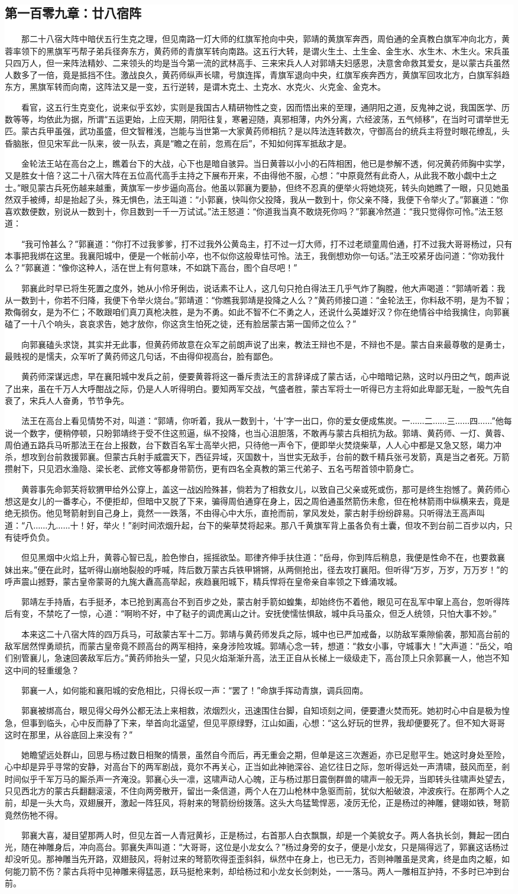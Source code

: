 ## 第一百零九章：廿八宿阵

　　那二十八宿大阵中暗伏五行生克之理，但见南路一灯大师的红旗军抢向中央，郭靖的黄旗军奔西，周伯通的全真教白旗军冲向北方，黄蓉率领下的黑旗军丐帮子弟兵径奔东方，黄药师的青旗军转向南路。这五行大转，是谓火生土、土生金、金生水、水生木、木生火。宋兵虽只四万人，但一来阵法精妙、二来领头的均是当今第一流的武林高手、三来宋兵人人对郭靖夫妇感恩，决意舍命救其爱女，是以蒙古兵虽然人数多了一倍，竟是抵挡不住。激战良久，黄药师纵声长啸，号旗连挥，青旗军退向中央，红旗军疾奔西方，黄旗军回攻北方，白旗军斜趋东方，黑旗军转而向南，这阵法又是一变，五行逆转，是谓木克土、土克水、水克火、火克金、金克木。

　　看官，这五行生克变化，说来似乎玄妙，实则是我国古人精研物性之变，因而悟出来的至理，通阴阳之道，反鬼神之说，我国医学、历数等等，均依此为据，所谓“五运更始，上应天期，阴阳往复，寒暑迎随，真邪相薄，内外分离，六经波荡，五气倾移”，在当时可谓举世无匹。蒙古兵甲虽强，武功虽盛，但文智稚浅，岂能与当世第一大家黄药师相抗？是以阵法连转数次，守御高台的统兵主将登时眼花缭乱，头昏脑胀，但见宋军此一队来，彼一队去，真是“瞻之在前，忽焉在后”，不知如何挥军抵敌才是。

　　金轮法王站在高台之上，瞧着台下的大战，心下也是暗自骇异。当日黄蓉以小小的石阵相困，他已是参解不透，何况黄药师胸中实学，又是胜女十倍？这二十八宿大阵在五位高代高手主持之下展布开来，不由得他不服，心想：“中原竟然有此奇人，从此我不敢小觑中土之士。”眼见蒙古兵死伤越来越重，黄旗军一步步逼向高台。他虽以郭襄为要胁，但终不忍真的便举火将她烧死，转头向她瞧了一眼，只见她虽然双手被缚，却是抬起了头，殊无惧色，法王叫道：“小郭襄，快叫你父投降，我从一数到十，你父亲不降，我便下令举火了。”郭襄道：“你喜欢数便数，别说从一数到十，你且数到一千一万试试。”法王怒道：“你道我当真不敢烧死你吗？”郭襄冷然道：“我只觉得你可怜。”法王怒道：

　　“我可怜甚么？”郭襄道：“你打不过我爹爹，打不过我外公黄岛主，打不过一灯大师，打不过老顽童周伯通，打不过我大哥哥杨过，只有本事把我绑在这里。我襄阳城中，便是一个帐前小卒，也不似你这般卑怯可怜。法王，我倒想劝你一句话。”法王咬紧牙齿问道：“你劝我什么？”郭襄道：“像你这种人，活在世上有何意味，不如跳下高台，图个自尽吧！”

　　郭襄此时早已将生死置之度外，她从小伶牙俐齿，说话素不让人，这几句只抢白得法王几乎气炸了胸膛，他大声喝道：“郭靖听着：我从一数到十，你若不归降，我便下令举火烧台。”郭靖道：“你瞧我郭靖是投降之人么？”黄药师接口道：“金轮法王，你料敌不明，是为不智；欺侮弱女，是为不仁；不敢跟咱们真刀真枪决胜，是为不勇。如此不智不仁不勇之人，还说什么英雄好汉？你在绝情谷中给我擒住，向郭襄磕了一十八个响头，哀哀求告，她才放你，你这贪生怕死之徒，还有脸居蒙古第一国师之位么？”

　　向郭襄磕头求饶，其实并无此事，但黄药师故意在众军之前朗声说了出来，教法王辩也不是，不辩也不是。蒙古自来最尊敬的是勇士，最贱视的是懦夫，众军听了黄药师这几句话，不由得仰视高台，脸有鄙色。

　　黄药师深谋远虑，早在襄阳城中发兵之前，便要黄蓉将这一番斥责法王的言辞译成了蒙古话，心中暗暗记熟，这时以丹田之气，朗声说了出来，虽在千万人大呼酣战之际，仍是人人听得明白。要知两军交战，气盛者胜，蒙古军将士一听得已方主将如此卑鄙无耻，一股气先自衰了，宋兵人人奋勇，节节争先。

　　法王在高台上看见情势不对，叫道：“郭靖，你听着，我从一数到十，‘十’字一出口，你的爱女便成焦炭。一……二……三……四……”他每说一个数字，便稍停顿，只盼郭靖终于受不住这煎逼，纵不投降，也当心沮胆落，不敢再与蒙古兵相抗为敌。郭靖、黄药师、一灯、黄蓉、周伯通五路兵马听那法王在台上报数，台下数百名军士高举火把，只待他一声令下，便即举火焚烧柴草，人人心中都是又急又怒，竭力冲杀，想攻到台前救援郭襄。但蒙古兵射手威震天下，西征异域，灭国数十，当世实无敌手，台前的数千精兵张弓发箭，真是当之者死。万箭攒射下，只见泗水渔隐、梁长老、武修文等都身带箭伤，更有四名全真教的第三代弟子、五名丐帮首领中箭身亡。

　　黄蓉事先命郭芙将软猬甲给外公穿上，盖这一战凶险殊甚，倘若为了相救女儿，以致自己父亲或死或伤，那可是终生抱憾了。黄药师心想这是女儿的一番孝心，不便拒却，但暗中又脱了下来，骗得周伯通穿在身上，因之周伯通虽然箭伤未愈，但在枪林箭雨中纵横来去，竟是绝无损伤。他见弩箭射到自己身上，竟然一一跌落，不由得心中大乐，直抢而前，掌风发处，蒙古射手纷纷辟易。只听得法王高声叫道：“八……九……十！好，举火！”剎时间浓烟升起，台下的柴草焚将起来。那八千黄旗军背上虽各负有土囊，但攻不到台前二百步以内，只有徒呼负负。

　　但见黑烟中火焰上升，黄蓉心智已乱，脸色惨白，摇摇欲坠。耶律齐伸手扶住道：“岳母，你到阵后稍息，我便是性命不在，也要救襄妹出来。”便在此时，猛听得山崩地裂般的呼喊，阵后数万蒙古兵铁甲锵锵，从两侧抢出，径去攻打襄阳。但听得“万岁，万岁，万万岁！”的呼声震山撼野，蒙古皇帝蒙哥的九旄大纛高高举起，疾趋襄阳城下，精兵悍将在皇帝亲自率领之下蜂涌攻城。

　　郭靖左手持盾，右手挺矛，本已抢到离高台不到百步之处，蒙古射手箭如蝗集，却始终伤不着他，眼见可在乱军中窜上高台，忽听得阵后有变，不禁吃了一惊，心道：“啊哟不好，中了鞑子的调虎离山之计。安抚使懦怯惧敌，城中兵马虽众，但乏人统领，只怕大事不妙。”

　　本来这二十八宿大阵的四万兵马，可敌蒙古军十二万。郭靖与黄药师发兵之际，城中也已严加戒备，以防敌军乘隙偷袭，那知高台前的敌军居然悍勇顽抗，而蒙古皇帝竟不顾高台的两军相持，亲身涉险攻城。郭靖心念一转，想道：“救女小事，守城事大！”大声道：“岳父，咱们别管襄儿，急速回袭敌军后方。”黄药师抬头一望，只见火焰渐渐升高，法王正自从长梯上一级级走下，高台顶上只余郭襄一人，他岂不知这中间的轻重缓急？

　　郭襄一人，如何能和襄阳城的安危相比，只得长叹一声：“罢了！”命旗手挥动青旗，调兵回南。

　　郭襄被绑高台，眼见得父母外公都无法上来相救，浓烟烈火，迅速围住台脚，自知顷刻之间，便要遭火焚而死。她初时心中自是极为惶急，但事到临头，心中反而静了下来，举首向北遥望，但见平原绿野，江山如画，心想：“这么好玩的世界，我却便要死了。但不知大哥哥这时在那里，从谷底回上来没有？”

　　她瞻望远处群山，回思与杨过数日相聚的情景，虽然自今而后，再无重会之期，但单是这三次邂逅，亦已足慰平生。她这时身处至险，心中却是异乎寻常的安静，对高台下的两军剧战，竟尔不再关心，正当如此神驰深谷、追忆往日之际，忽听得远处一声清啸，鼓风而至，剎时间似乎千军万马的厮杀声一齐淹没。郭襄心头一凛，这啸声动人心魄，正与杨过那日震倒群兽的啸声一般无异，当即转头往啸声处望去，只见西北方的蒙古兵翻翻滚滚，不住向两旁散开，留出一条信道，两个人在刀山枪林中急驱而前，犹似大船破浪，冲波疾行。在那两个人之前，却是一头大鸟，双翅展开，激起一阵狂风，将射来的弩箭纷纷拨落。这头大鸟猛鸷悍恶，凌厉无伦，正是杨过的神雕，健翊如铁，弩箭竟然伤牠不得。

　　郭襄大喜，凝目望那两人时，但见左首一人青冠黄衫，正是杨过，右首那人白衣飘飘，却是一个美貌女子。两人各执长剑，舞起一团白光，随在神雕身后，冲向高台。郭襄失声叫道：“大哥哥，这位是小龙女么？”杨过身旁的女子，便是小龙女，只是隔得远了，郭襄这话杨过却没听见。那神雕当先开路，双翅鼓风，将射过来的弩箭吹得歪歪斜斜，纵然中在身上，也已无力，否则神雕虽是灵禽，终是血肉之躯，如何能刀箭不伤？蒙古兵将中见神雕来得猛恶，跃马挺枪来刺，却给杨过和小龙女长剑刺处，一一落马。两人一雕相互护持，不多时已冲到台前。
